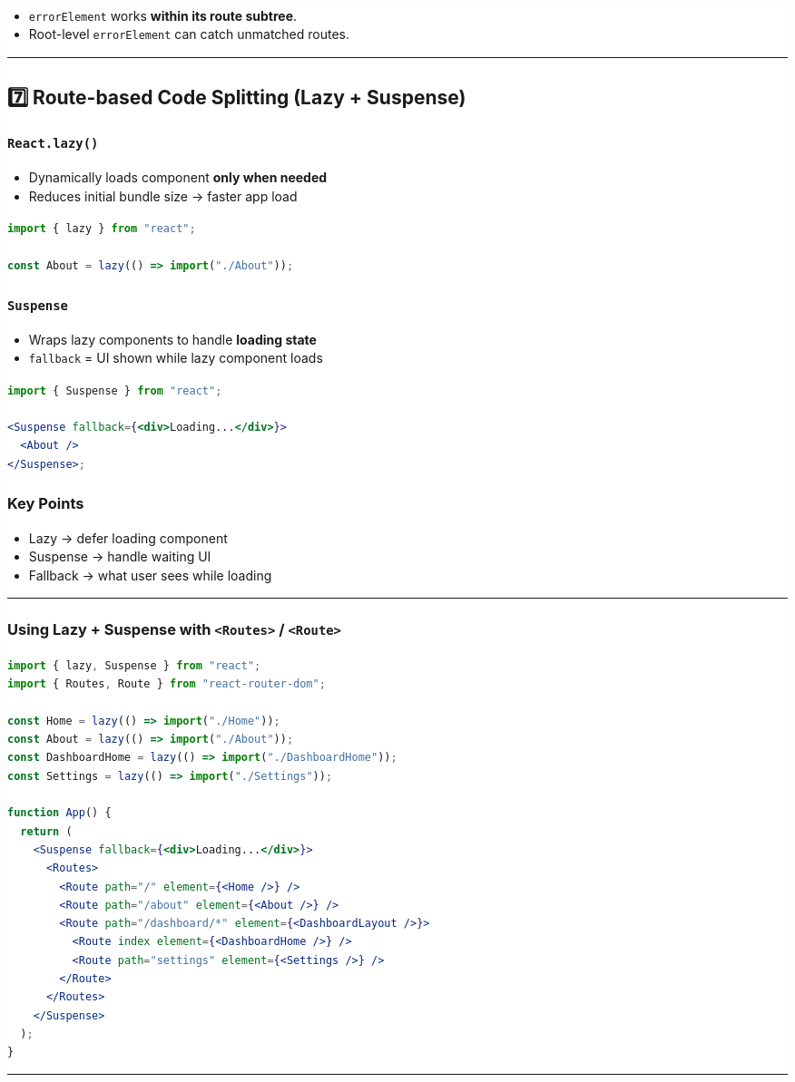 - `errorElement` works **within its route subtree**.
- Root-level `errorElement` can catch unmatched routes.

---

## 7️⃣ Route-based Code Splitting (Lazy + Suspense)

### `React.lazy()`

- Dynamically loads component **only when needed**
- Reduces initial bundle size → faster app load

```js
import { lazy } from "react";

const About = lazy(() => import("./About"));
```

### `Suspense`

- Wraps lazy components to handle **loading state**
- `fallback` = UI shown while lazy component loads

```jsx
import { Suspense } from "react";

<Suspense fallback={<div>Loading...</div>}>
  <About />
</Suspense>;
```

### Key Points

- Lazy → defer loading component
- Suspense → handle waiting UI
- Fallback → what user sees while loading

---

### Using Lazy + Suspense with `<Routes>` / `<Route>`

```jsx
import { lazy, Suspense } from "react";
import { Routes, Route } from "react-router-dom";

const Home = lazy(() => import("./Home"));
const About = lazy(() => import("./About"));
const DashboardHome = lazy(() => import("./DashboardHome"));
const Settings = lazy(() => import("./Settings"));

function App() {
  return (
    <Suspense fallback={<div>Loading...</div>}>
      <Routes>
        <Route path="/" element={<Home />} />
        <Route path="/about" element={<About />} />
        <Route path="/dashboard/*" element={<DashboardLayout />}>
          <Route index element={<DashboardHome />} />
          <Route path="settings" element={<Settings />} />
        </Route>
      </Routes>
    </Suspense>
  );
}
```

---